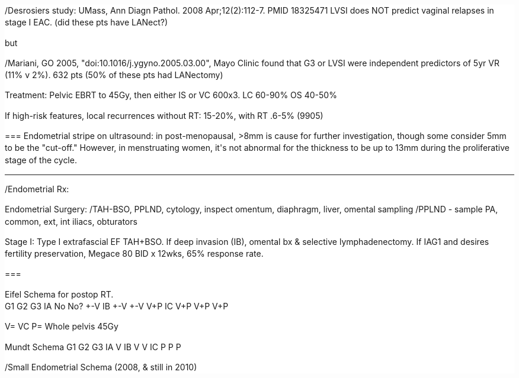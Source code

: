 /Desrosiers study: UMass, Ann Diagn Pathol. 2008 Apr;12(2):112-7. PMID 18325471
LVSI does NOT predict vaginal relapses in stage I EAC. (did these pts have LANect?)

but

/Mariani, GO 2005, "doi:10.1016/j.ygyno.2005.03.00", Mayo Clinic
found that G3 or LVSI were independent predictors of 5yr VR (11% v 2%).
632 pts
(50% of these pts had LANectomy)

Treatment:
Pelvic EBRT to 45Gy, then either IS or VC 600x3.
LC 60-90%
OS 40-50%

If high-risk features, local recurrences without RT: 15-20%, with RT .6-5% (9905)


===
Endometrial stripe on ultrasound:
in post-menopausal, >8mm is cause for further investigation, though some consider 5mm to be the "cut-off."
However, in menstruating women, it's not abnormal for the thickness to be up to 13mm during the proliferative stage of the cycle.


----
/Endometrial Rx:

Endometrial Surgery:
/TAH-BSO, PPLND, cytology, inspect omentum, diaphragm, liver, omental sampling
/PPLND - sample PA, common, ext, int iliacs, obturators

Stage I:
Type I extrafascial EF TAH+BSO.
If deep invasion (IB), omental bx &  selective lymphadenectomy.
If IAG1 and desires fertility preservation, Megace 80 BID x 12wks, 65% response rate.


===

Eifel Schema for postop RT.  
  G1       G2       G3
IA No       No?      +-V
IB +-V      +-V      V+P
IC V+P      V+P      V+P

V= VC
P= Whole pelvis 45Gy


Mundt Schema
   G1 G2 G3
IA       V
IB    V  V
IC P  P  P


/Small Endometrial Schema (2008, & still in 2010)
